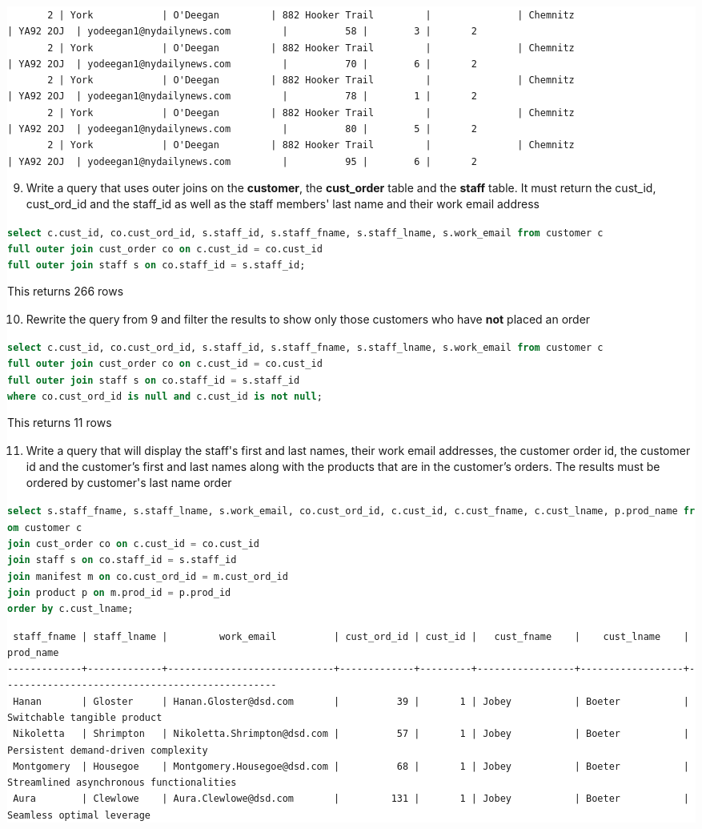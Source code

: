 ```
       2 | York            | O'Deegan         | 882 Hooker Trail         |               | Chemnitz                                                   | YA92 2OJ  | yodeegan1@nydailynews.com         |          58 |        3 |       2
       2 | York            | O'Deegan         | 882 Hooker Trail         |               | Chemnitz                                                   | YA92 2OJ  | yodeegan1@nydailynews.com         |          70 |        6 |       2
       2 | York            | O'Deegan         | 882 Hooker Trail         |               | Chemnitz                                                   | YA92 2OJ  | yodeegan1@nydailynews.com         |          78 |        1 |       2
       2 | York            | O'Deegan         | 882 Hooker Trail         |               | Chemnitz                                                   | YA92 2OJ  | yodeegan1@nydailynews.com         |          80 |        5 |       2
       2 | York            | O'Deegan         | 882 Hooker Trail         |               | Chemnitz                                                   | YA92 2OJ  | yodeegan1@nydailynews.com         |          95 |        6 |       2
```

9. Write a query that uses outer joins on the **customer**, the **cust_order** table and the **staff** table. It must return the cust_id, cust_ord_id and the staff_id as well as the staff members' last name and their work email address
```sql
select c.cust_id, co.cust_ord_id, s.staff_id, s.staff_fname, s.staff_lname, s.work_email from customer c
full outer join cust_order co on c.cust_id = co.cust_id
full outer join staff s on co.staff_id = s.staff_id;
```
This returns 266 rows

10. Rewrite the query from 9 and filter the results to show only those customers who have **not** placed an order
```sql
select c.cust_id, co.cust_ord_id, s.staff_id, s.staff_fname, s.staff_lname, s.work_email from customer c
full outer join cust_order co on c.cust_id = co.cust_id
full outer join staff s on co.staff_id = s.staff_id
where co.cust_ord_id is null and c.cust_id is not null;
```
This returns 11 rows

11. Write a query that will display the staff's first and last names, their work email addresses, the customer order id, the customer id and the customer’s first and last names along with the products that are in the customer’s orders. The results must be ordered by customer's last name order
```sql
select s.staff_fname, s.staff_lname, s.work_email, co.cust_ord_id, c.cust_id, c.cust_fname, c.cust_lname, p.prod_name from customer c
join cust_order co on c.cust_id = co.cust_id
join staff s on co.staff_id = s.staff_id
join manifest m on co.cust_ord_id = m.cust_ord_id
join product p on m.prod_id = p.prod_id
order by c.cust_lname;
```

```
 staff_fname | staff_lname |         work_email          | cust_ord_id | cust_id |   cust_fname    |    cust_lname    |                   prod_name                    
-------------+-------------+-----------------------------+-------------+---------+-----------------+------------------+------------------------------------------------
 Hanan       | Gloster     | Hanan.Gloster@dsd.com       |          39 |       1 | Jobey           | Boeter           | Switchable tangible product
 Nikoletta   | Shrimpton   | Nikoletta.Shrimpton@dsd.com |          57 |       1 | Jobey           | Boeter           | Persistent demand-driven complexity
 Montgomery  | Housegoe    | Montgomery.Housegoe@dsd.com |          68 |       1 | Jobey           | Boeter           | Streamlined asynchronous functionalities
 Aura        | Clewlowe    | Aura.Clewlowe@dsd.com       |         131 |       1 | Jobey           | Boeter           | Seamless optimal leverage
```